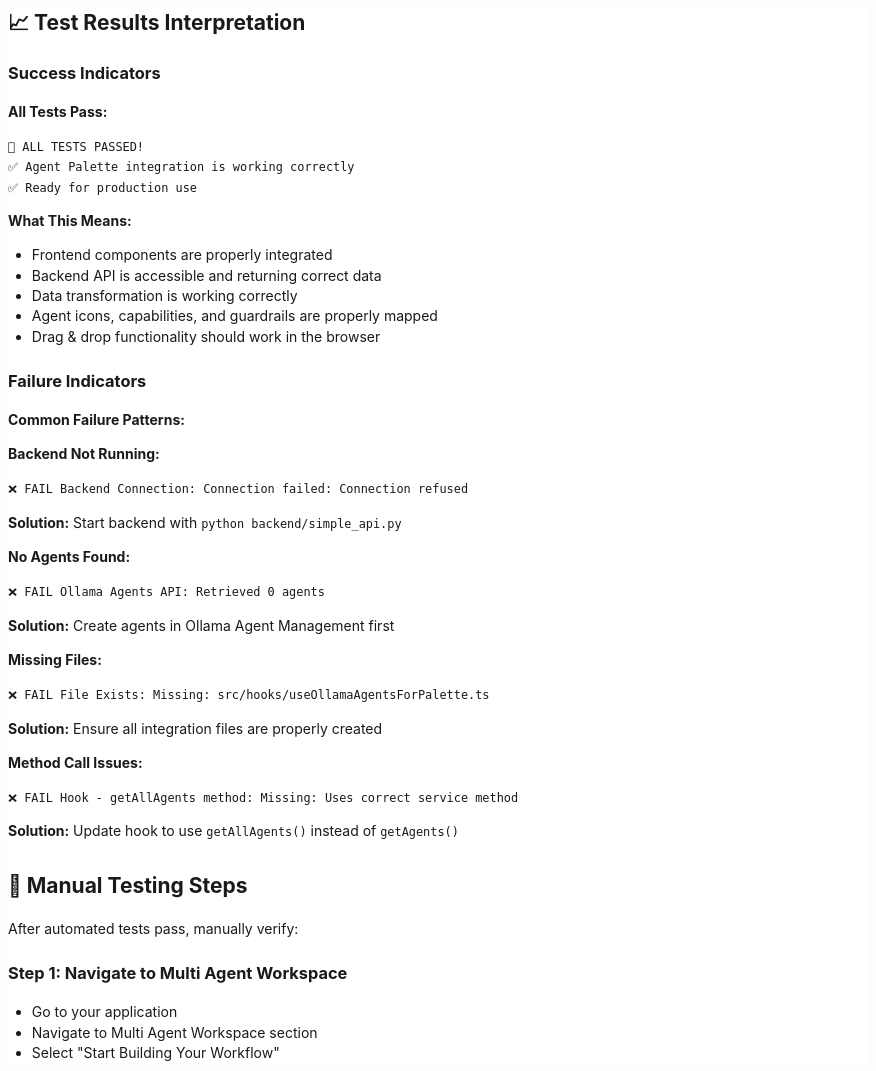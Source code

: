 ## 📈 Test Results Interpretation

### **Success Indicators**

**All Tests Pass:**
```
🎉 ALL TESTS PASSED!
✅ Agent Palette integration is working correctly
✅ Ready for production use
```

**What This Means:**
- Frontend components are properly integrated
- Backend API is accessible and returning correct data
- Data transformation is working correctly
- Agent icons, capabilities, and guardrails are properly mapped
- Drag & drop functionality should work in the browser

### **Failure Indicators**

**Common Failure Patterns:**

**Backend Not Running:**
```
❌ FAIL Backend Connection: Connection failed: Connection refused
```
**Solution:** Start backend with `python backend/simple_api.py`

**No Agents Found:**
```
❌ FAIL Ollama Agents API: Retrieved 0 agents
```
**Solution:** Create agents in Ollama Agent Management first

**Missing Files:**
```
❌ FAIL File Exists: Missing: src/hooks/useOllamaAgentsForPalette.ts
```
**Solution:** Ensure all integration files are properly created

**Method Call Issues:**
```
❌ FAIL Hook - getAllAgents method: Missing: Uses correct service method
```
**Solution:** Update hook to use `getAllAgents()` instead of `getAgents()`

## 🎯 Manual Testing Steps

After automated tests pass, manually verify:

### **Step 1: Navigate to Multi Agent Workspace**
- Go to your application
- Navigate to Multi Agent Workspace section
- Select "Start Building Your Workflow"
